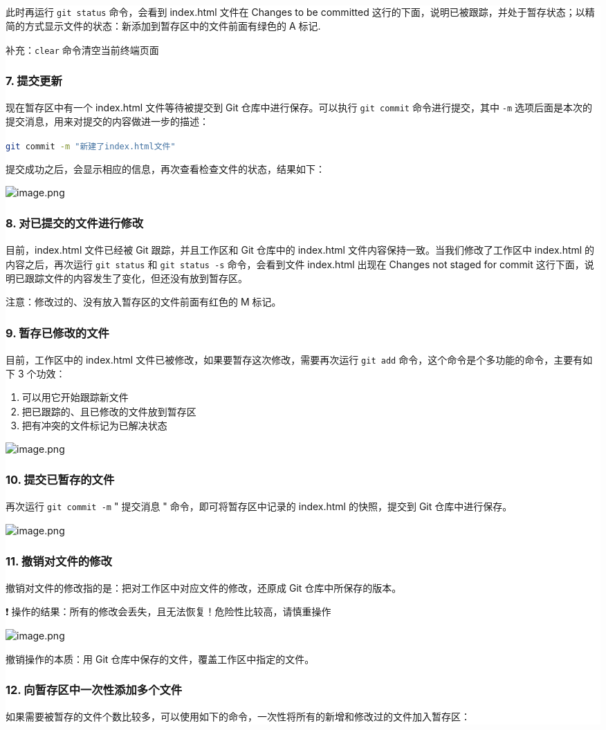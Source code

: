 此时再运行 `git status` 命令，会看到 index.html 文件在 Changes to be committed 这行的下面，说明已被跟踪，并处于暂存状态；以精简的方式显示文件的状态：新添加到暂存区中的文件前面有绿色的 A 标记.

补充：`clear` 命令清空当前终端页面

### 7. 提交更新

现在暂存区中有一个 index.html 文件等待被提交到 Git 仓库中进行保存。可以执行 `git commit` 命令进行提交，其中 `-m` 选项后面是本次的提交消息，用来对提交的内容做进一步的描述：

```bash
git commit -m "新建了index.html文件"
```

提交成功之后，会显示相应的信息，再次查看检查文件的状态，结果如下：

![image.png](https://pictures-1323793543.cos.ap-nanjing.myqcloud.com/pics/20240611154933.png)

### 8. 对已提交的文件进行修改

目前，index.html 文件已经被 Git 跟踪，并且工作区和 Git 仓库中的 index.html 文件内容保持一致。当我们修改了工作区中 index.html 的内容之后，再次运行 `git status` 和 `git status -s` 命令，会看到文件 index.html 出现在 Changes not staged for commit 这行下面，说明已跟踪文件的内容发生了变化，但还没有放到暂存区。

注意：修改过的、没有放入暂存区的文件前面有红色的 M 标记。

### 9. 暂存已修改的文件

目前，工作区中的 index.html 文件已被修改，如果要暂存这次修改，需要再次运行 `git add` 命令，这个命令是个多功能的命令，主要有如下 3 个功效：
1. 可以用它开始跟踪新文件
2. 把已跟踪的、且已修改的文件放到暂存区
3. 把有冲突的文件标记为已解决状态

![image.png](https://pictures-1323793543.cos.ap-nanjing.myqcloud.com/pics/20240611155820.png)

### 10. 提交已暂存的文件

再次运行 `git commit -m` " 提交消息 " 命令，即可将暂存区中记录的 index.html 的快照，提交到 Git 仓库中进行保存。

![image.png](https://pictures-1323793543.cos.ap-nanjing.myqcloud.com/pics/20240611160331.png)

### 11. 撤销对文件的修改

撤销对文件的修改指的是：把对工作区中对应文件的修改，还原成 Git 仓库中所保存的版本。

❗ 操作的结果：所有的修改会丢失，且无法恢复！危险性比较高，请慎重操作 

![image.png](https://pictures-1323793543.cos.ap-nanjing.myqcloud.com/pics/20240611160349.png)

撤销操作的本质：用 Git 仓库中保存的文件，覆盖工作区中指定的文件。

### 12. 向暂存区中一次性添加多个文件

如果需要被暂存的文件个数比较多，可以使用如下的命令，一次性将所有的新增和修改过的文件加入暂存区：
